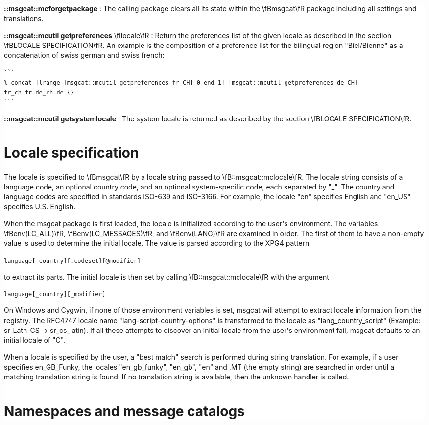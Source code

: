 **::msgcat::mcforgetpackage**
: The calling package clears all its state within the \fBmsgcat\fR package including all settings and translations.


**::msgcat::mcutil getpreferences** \fIlocale\fR
: Return the preferences list of the given locale as described in the section \fBLOCALE SPECIFICATION\fR. An example is the composition of a preference list for the bilingual region "Biel/Bienne" as a concatenation of swiss german and swiss french:

    ```
    % concat [lrange [msgcat::mcutil getpreferences fr_CH] 0 end-1] [msgcat::mcutil getpreferences de_CH]
    fr_ch fr de_ch de {}
    ```

**::msgcat::mcutil getsystemlocale**
: The system locale is returned as described by the section \fBLOCALE SPECIFICATION\fR.


# Locale specification

The locale is specified to \fBmsgcat\fR by a locale string passed to \fB::msgcat::mclocale\fR. The locale string consists of a language code, an optional country code, and an optional system-specific code, each separated by "_". The country and language codes are specified in standards ISO-639 and ISO-3166. For example, the locale "en" specifies English and "en_US" specifies U.S. English.

When the msgcat package is first loaded, the locale is initialized according to the user's environment.  The variables \fBenv(LC_ALL)\fR, \fBenv(LC_MESSAGES)\fR, and \fBenv(LANG)\fR are examined in order. The first of them to have a non-empty value is used to determine the initial locale.  The value is parsed according to the XPG4 pattern

```
language[_country][.codeset][@modifier]
```

to extract its parts.  The initial locale is then set by calling \fB::msgcat::mclocale\fR with the argument

```
language[_country][_modifier]
```

On Windows and Cygwin, if none of those environment variables is set, msgcat will attempt to extract locale information from the registry. The RFC4747 locale name "lang-script-country-options" is transformed to the locale as "lang_country_script" (Example: sr-Latn-CS -> sr_cs_latin). If all these attempts to discover an initial locale from the user's environment fail, msgcat defaults to an initial locale of "C".

When a locale is specified by the user, a "best match" search is performed during string translation.  For example, if a user specifies en_GB_Funky, the locales "en_gb_funky", "en_gb", "en" and .MT (the empty string) are searched in order until a matching translation string is found.  If no translation string is available, then the unknown handler is called.

# Namespaces and message catalogs
